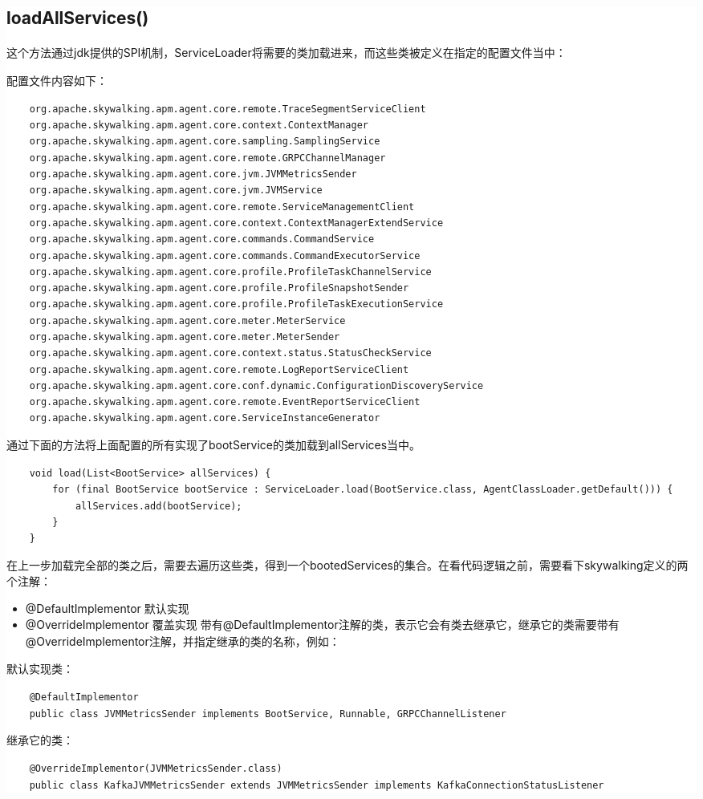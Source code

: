## loadAllServices()

这个方法通过jdk提供的SPI机制，ServiceLoader将需要的类加载进来，而这些类被定义在指定的配置文件当中：

配置文件内容如下：
```
    org.apache.skywalking.apm.agent.core.remote.TraceSegmentServiceClient
    org.apache.skywalking.apm.agent.core.context.ContextManager
    org.apache.skywalking.apm.agent.core.sampling.SamplingService
    org.apache.skywalking.apm.agent.core.remote.GRPCChannelManager
    org.apache.skywalking.apm.agent.core.jvm.JVMMetricsSender
    org.apache.skywalking.apm.agent.core.jvm.JVMService
    org.apache.skywalking.apm.agent.core.remote.ServiceManagementClient
    org.apache.skywalking.apm.agent.core.context.ContextManagerExtendService
    org.apache.skywalking.apm.agent.core.commands.CommandService
    org.apache.skywalking.apm.agent.core.commands.CommandExecutorService
    org.apache.skywalking.apm.agent.core.profile.ProfileTaskChannelService
    org.apache.skywalking.apm.agent.core.profile.ProfileSnapshotSender
    org.apache.skywalking.apm.agent.core.profile.ProfileTaskExecutionService
    org.apache.skywalking.apm.agent.core.meter.MeterService
    org.apache.skywalking.apm.agent.core.meter.MeterSender
    org.apache.skywalking.apm.agent.core.context.status.StatusCheckService
    org.apache.skywalking.apm.agent.core.remote.LogReportServiceClient
    org.apache.skywalking.apm.agent.core.conf.dynamic.ConfigurationDiscoveryService
    org.apache.skywalking.apm.agent.core.remote.EventReportServiceClient
    org.apache.skywalking.apm.agent.core.ServiceInstanceGenerator
```
通过下面的方法将上面配置的所有实现了bootService的类加载到allServices当中。
```
    void load(List<BootService> allServices) {
        for (final BootService bootService : ServiceLoader.load(BootService.class, AgentClassLoader.getDefault())) {
            allServices.add(bootService);
        }
    }
```

在上一步加载完全部的类之后，需要去遍历这些类，得到一个bootedServices的集合。在看代码逻辑之前，需要看下skywalking定义的两个注解：
- @DefaultImplementor 默认实现
- @OverrideImplementor 覆盖实现
  带有@DefaultImplementor注解的类，表示它会有类去继承它，继承它的类需要带有 @OverrideImplementor注解，并指定继承的类的名称，例如：

默认实现类：
```
    @DefaultImplementor
    public class JVMMetricsSender implements BootService, Runnable, GRPCChannelListener 
```
继承它的类：
```
    @OverrideImplementor(JVMMetricsSender.class)
    public class KafkaJVMMetricsSender extends JVMMetricsSender implements KafkaConnectionStatusListener 
```
